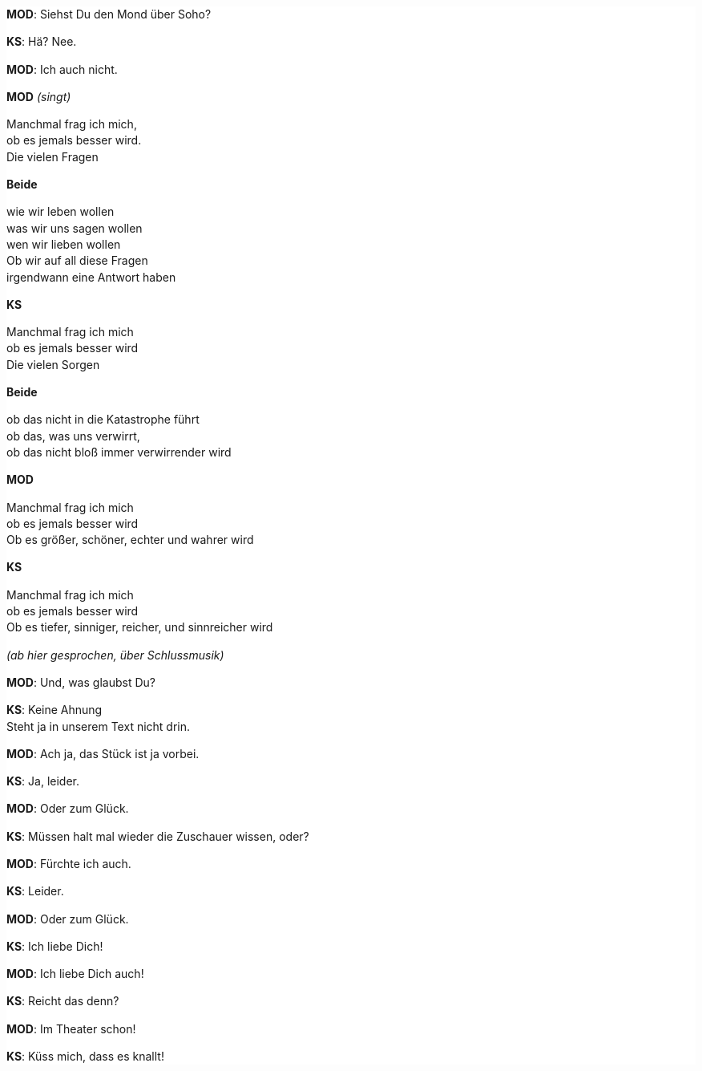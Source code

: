 **MOD**: Siehst Du den Mond über Soho?

**KS**: Hä? Nee.

**MOD**: Ich auch nicht.

**MOD** *(singt)*

Manchmal frag ich mich,\
ob es jemals besser wird.\
Die vielen Fragen

**Beide**

wie wir leben wollen\
was wir uns sagen wollen\
wen wir lieben wollen\
Ob wir auf all diese Fragen\
irgendwann eine Antwort haben

**KS**

Manchmal frag ich mich\
ob es jemals besser wird\
Die vielen Sorgen

**Beide**

ob das nicht in die Katastrophe führt\
ob das, was uns verwirrt,\
ob das nicht bloß immer verwirrender wird

**MOD**

Manchmal frag ich mich\
ob es jemals besser wird\
Ob es größer, schöner, echter und wahrer wird

**KS**

Manchmal frag ich mich\
ob es jemals besser wird\
Ob es tiefer, sinniger, reicher, und sinnreicher wird

*(ab hier gesprochen, über Schlussmusik)*

**MOD**: Und, was glaubst Du?

**KS**: Keine Ahnung\
Steht ja in unserem Text nicht drin.

**MOD**: Ach ja, das Stück ist ja vorbei.

**KS**: Ja, leider.

**MOD**: Oder zum Glück.

**KS**: Müssen halt mal wieder die Zuschauer wissen, oder?

**MOD**: Fürchte ich auch.

**KS**: Leider.

**MOD**: Oder zum Glück.

**KS**: Ich liebe Dich!

**MOD**: Ich liebe Dich auch!

**KS**: Reicht das denn?

**MOD**: Im Theater schon!

**KS**: Küss mich, dass es knallt!
